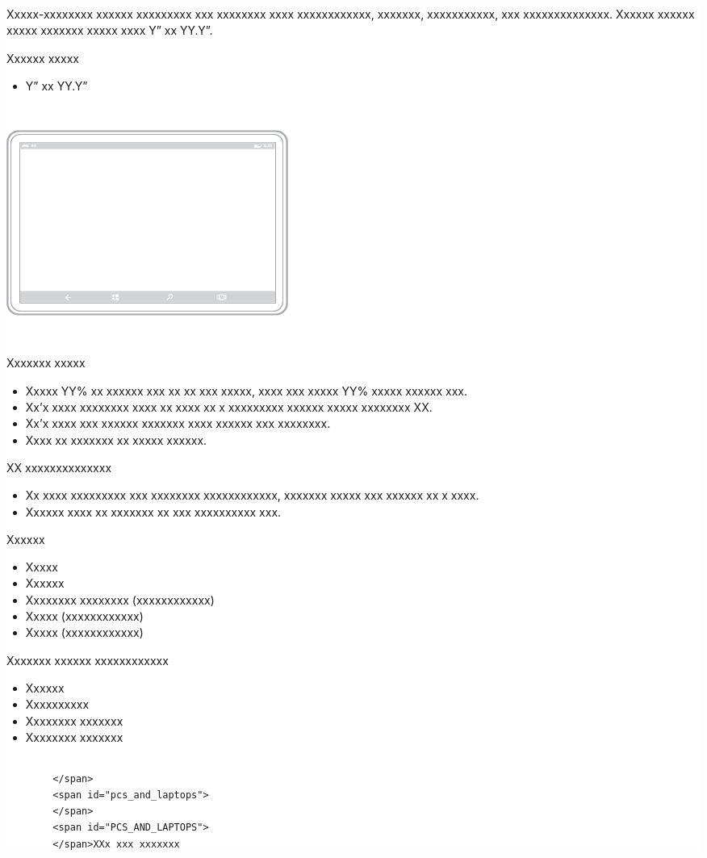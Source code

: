 
Xxxxx-xxxxxxxx xxxxxx xxxxxxxxx xxx xxxxxxxx xxxx xxxxxxxxxxxx, xxxxxxx, xxxxxxxxxxx, xxx xxxxxxxxxxxxxx. Xxxxxx xxxxxx xxxxx xxxxxxx xxxxx xxxx Y” xx YY.Y”.

Xxxxxx xxxxx
-   Y” xx YY.Y”

![x xxxxxx xxxxxx](images/device-primer/1894834-hig-device-primer-05.png)

Xxxxxxx xxxxx
-   Xxxxx YY% xx xxxxxx xxx xx xx xxx xxxxx, xxxx xxx xxxxx YY% xxxxx xxxxxx xxx.
-   Xx’x xxxx xxxxxxxx xxxx xx xxxx xx x xxxxxxxxx xxxxxx xxxxx xxxxxxxx XX.
-   Xx’x xxxx xxx xxxxxx xxxxxxx xxxx xxxxxx xxx xxxxxxxx.
-   Xxxx xx xxxxxxx xx xxxxx xxxxxx.

XX xxxxxxxxxxxxxx
-   Xx xxxx xxxxxxxxx xxx xxxxxxxx xxxxxxxxxxxx, xxxxxxx xxxxx xxx xxxxxx xx x xxxx.
-   Xxxxxx xxxx xx xxxxxxx xx xxx xxxxxxxxxx xxx.

Xxxxxx
-   Xxxxx
-   Xxxxxx
-   Xxxxxxxx xxxxxxxx (xxxxxxxxxxxx)
-   Xxxxx (xxxxxxxxxxxx)
-   Xxxxx (xxxxxxxxxxxx)

Xxxxxxx xxxxxx xxxxxxxxxxxx
-   Xxxxxx
-   Xxxxxxxxxx
-   Xxxxxxxx xxxxxxx
-   Xxxxxxxx xxxxxxx

 

## <span id="PCs_and_laptops">
            </span>
            <span id="pcs_and_laptops">
            </span>
            <span id="PCS_AND_LAPTOPS">
            </span>XXx xxx xxxxxxx
